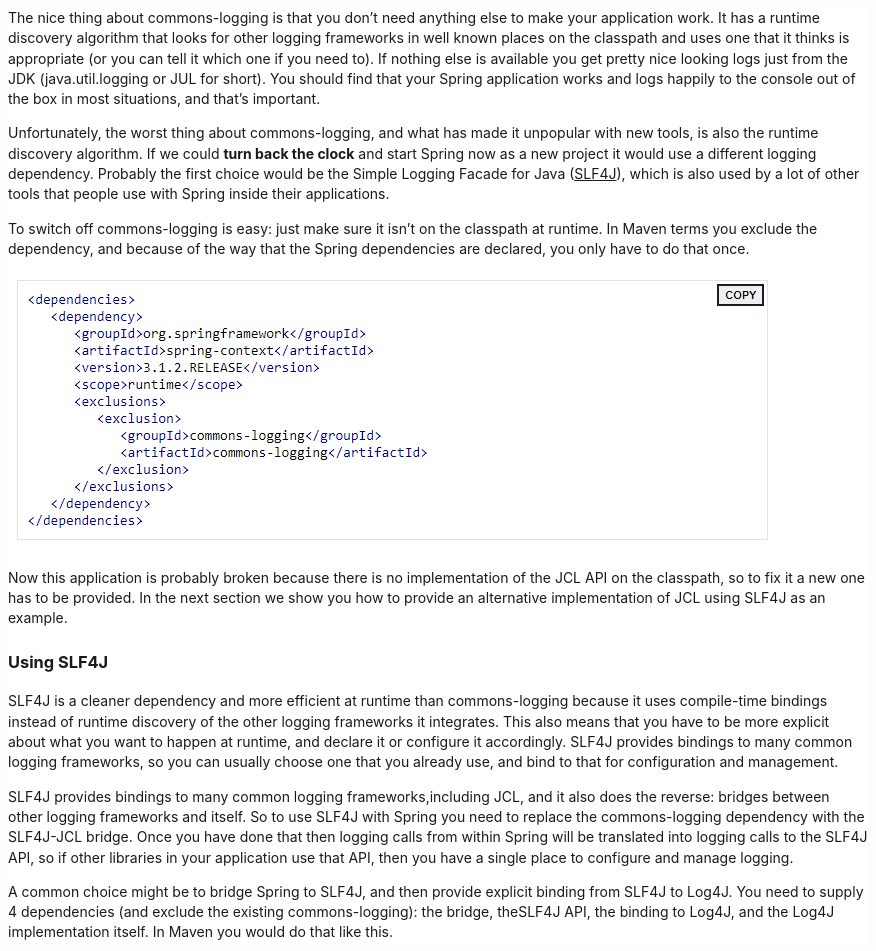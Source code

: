 The nice thing about commons-logging is that you don’t need anything else to make your application work. It has a runtime discovery algorithm that looks for other logging frameworks in well known places on the classpath and uses one that it thinks is appropriate (or you can tell it which one if you need to). If nothing else is available you get pretty nice looking logs just from the JDK (java.util.logging or JUL for short). You should find that your Spring application works and logs happily to the console out of the box in most situations, and that’s important.

Unfortunately, the worst thing about commons-logging, and what has made it unpopular with new tools, is also the runtime discovery algorithm. If we could **turn back the clock** and start Spring now as a new project it would use a different logging dependency. Probably the first choice would be the Simple Logging Facade for Java ([SLF4J](http://www.slf4j.org/)), which is also used by a lot of other tools that people use with Spring inside their applications.

To switch off commons-logging is easy: just make sure it isn’t on the classpath at runtime. In Maven terms you exclude the dependency, and because of the way that the Spring dependencies are declared, you only have to do that once.

![image-20210618153234335](..\images\image-20210618153234335.png)

Now this application is probably broken because there is no implementation of the JCL API on the classpath, so to fix it a new one has to be provided. In the next section we show you how to provide an alternative implementation of JCL using SLF4J as an example.

### Using SLF4J

SLF4J is a cleaner dependency and more efficient at runtime than commons-logging because it uses compile-time bindings instead of runtime discovery of the other logging frameworks it integrates. This also means that you have to be more explicit about what you want to happen at runtime, and declare it or configure it accordingly. SLF4J provides bindings to many common logging frameworks, so you can usually choose one that you already use, and bind to that for configuration and management.

SLF4J provides bindings to many common logging frameworks,including JCL, and it also does the reverse: bridges between other logging frameworks and itself. So to use SLF4J with Spring you need to replace the commons-logging dependency with the SLF4J-JCL bridge. Once you have done that then logging calls from within Spring will be translated into logging calls to the SLF4J API, so if other libraries in your application use that API, then you have a single place to configure and manage logging.

A common choice might be to bridge Spring to SLF4J, and then provide explicit binding from SLF4J to Log4J. You need to supply 4 dependencies (and exclude the existing commons-logging): the bridge, theSLF4J API, the binding to Log4J, and the Log4J implementation itself. In Maven you would do that like this.
